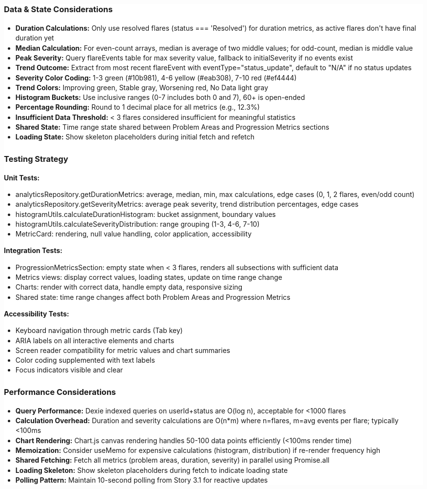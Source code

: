 ### Data & State Considerations

- **Duration Calculations:** Only use resolved flares (status === 'Resolved') for duration metrics, as active flares don't have final duration yet
- **Median Calculation:** For even-count arrays, median is average of two middle values; for odd-count, median is middle value
- **Peak Severity:** Query flareEvents table for max severity value, fallback to initialSeverity if no events exist
- **Trend Outcome:** Extract from most recent flareEvent with eventType="status_update", default to "N/A" if no status updates
- **Severity Color Coding:** 1-3 green (#10b981), 4-6 yellow (#eab308), 7-10 red (#ef4444)
- **Trend Colors:** Improving green, Stable gray, Worsening red, No Data light gray
- **Histogram Buckets:** Use inclusive ranges (0-7 includes both 0 and 7), 60+ is open-ended
- **Percentage Rounding:** Round to 1 decimal place for all metrics (e.g., 12.3%)
- **Insufficient Data Threshold:** < 3 flares considered insufficient for meaningful statistics
- **Shared State:** Time range state shared between Problem Areas and Progression Metrics sections
- **Loading State:** Show skeleton placeholders during initial fetch and refetch

### Testing Strategy

**Unit Tests:**
- analyticsRepository.getDurationMetrics: average, median, min, max calculations, edge cases (0, 1, 2 flares, even/odd count)
- analyticsRepository.getSeverityMetrics: average peak severity, trend distribution percentages, edge cases
- histogramUtils.calculateDurationHistogram: bucket assignment, boundary values
- histogramUtils.calculateSeverityDistribution: range grouping (1-3, 4-6, 7-10)
- MetricCard: rendering, null value handling, color application, accessibility

**Integration Tests:**
- ProgressionMetricsSection: empty state when < 3 flares, renders all subsections with sufficient data
- Metrics views: display correct values, loading states, update on time range change
- Charts: render with correct data, handle empty data, responsive sizing
- Shared state: time range changes affect both Problem Areas and Progression Metrics

**Accessibility Tests:**
- Keyboard navigation through metric cards (Tab key)
- ARIA labels on all interactive elements and charts
- Screen reader compatibility for metric values and chart summaries
- Color coding supplemented with text labels
- Focus indicators visible and clear

### Performance Considerations

- **Query Performance:** Dexie indexed queries on userId+status are O(log n), acceptable for <1000 flares
- **Calculation Overhead:** Duration and severity calculations are O(n*m) where n=flares, m=avg events per flare; typically <100ms
- **Chart Rendering:** Chart.js canvas rendering handles 50-100 data points efficiently (<100ms render time)
- **Memoization:** Consider useMemo for expensive calculations (histogram, distribution) if re-render frequency high
- **Shared Fetching:** Fetch all metrics (problem areas, duration, severity) in parallel using Promise.all
- **Loading Skeleton:** Show skeleton placeholders during fetch to indicate loading state
- **Polling Pattern:** Maintain 10-second polling from Story 3.1 for reactive updates
